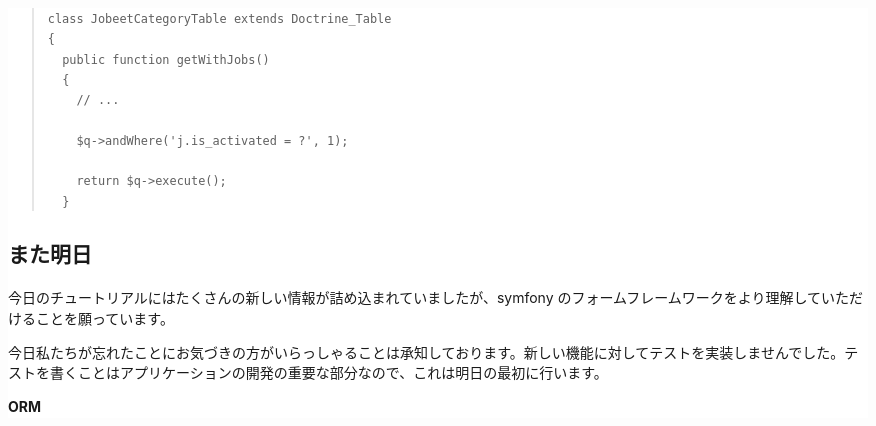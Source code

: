 >     class JobeetCategoryTable extends Doctrine_Table
>     {
>       public function getWithJobs()
>       {
>         // ...
>
>         $q->andWhere('j.is_activated = ?', 1);
>
>         return $q->execute();
>       }
</doctrine>

また明日
--------

今日のチュートリアルにはたくさんの新しい情報が詰め込まれていましたが、symfony のフォームフレームワークをより理解していただけることを願っています。

今日私たちが忘れたことにお気づきの方がいらっしゃることは承知しております。新しい機能に対してテストを実装しませんでした。テストを書くことはアプリケーションの開発の重要な部分なので、これは明日の最初に行います。

__ORM__
